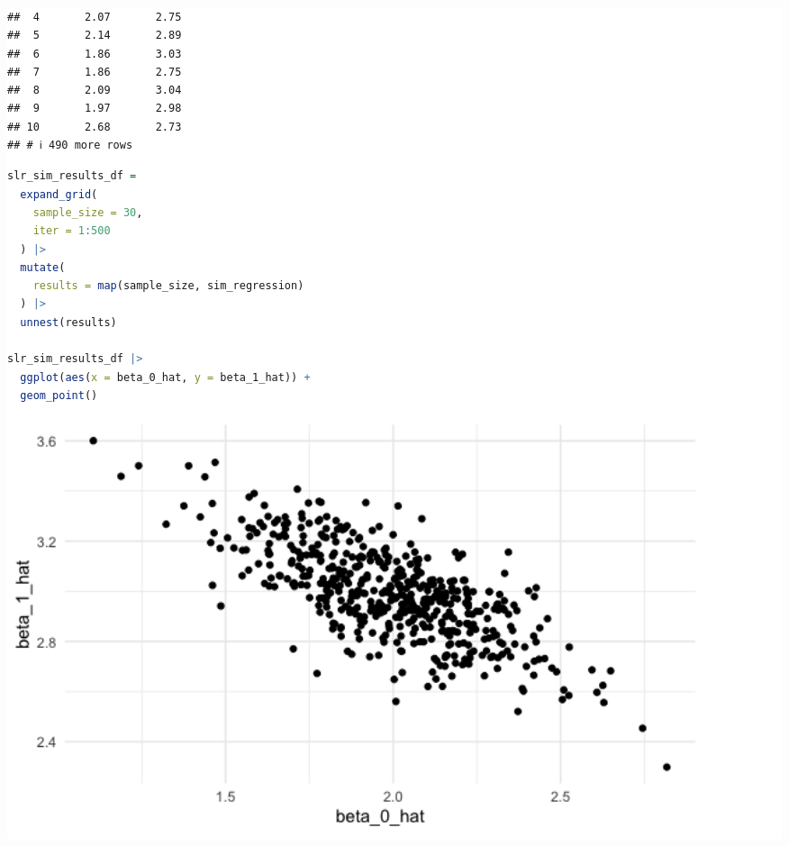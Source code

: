     ##  4       2.07       2.75
    ##  5       2.14       2.89
    ##  6       1.86       3.03
    ##  7       1.86       2.75
    ##  8       2.09       3.04
    ##  9       1.97       2.98
    ## 10       2.68       2.73
    ## # ℹ 490 more rows

``` r
slr_sim_results_df = 
  expand_grid(
    sample_size = 30,
    iter = 1:500
  ) |> 
  mutate(
    results = map(sample_size, sim_regression)
  ) |> 
  unnest(results)

slr_sim_results_df |> 
  ggplot(aes(x = beta_0_hat, y = beta_1_hat)) + 
  geom_point()
```

<img src="simulations_files/figure-gfm/unnamed-chunk-12-1.png" width="90%" />
